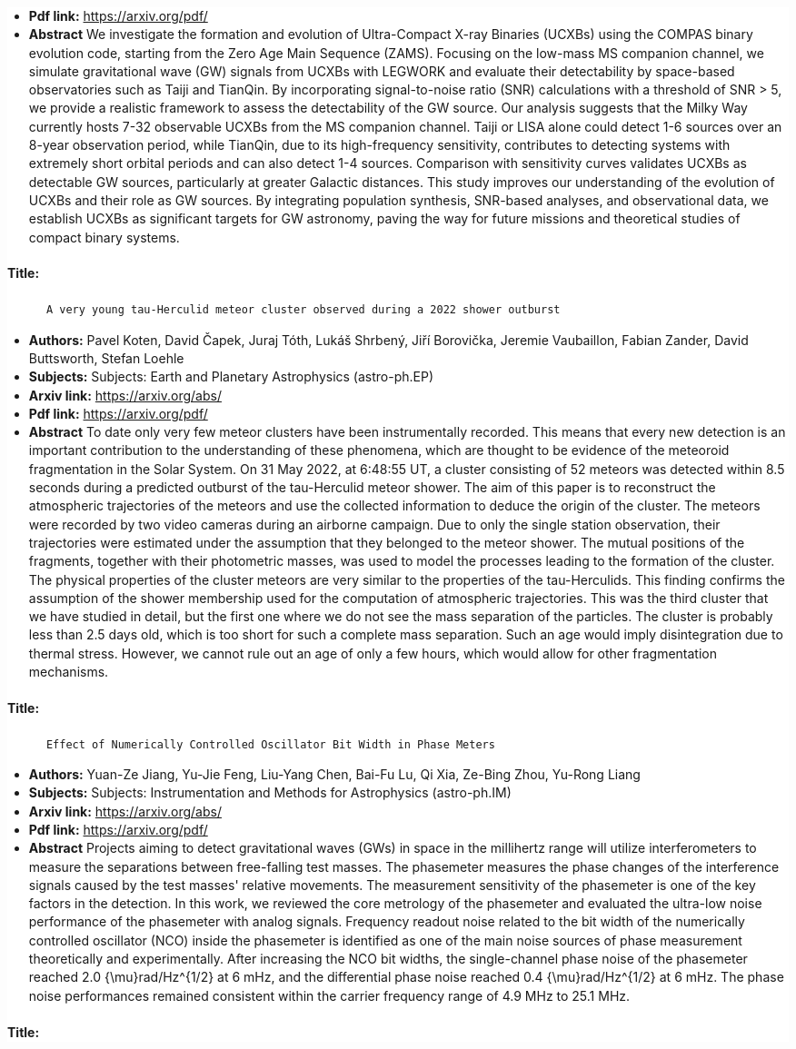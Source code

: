  - **Pdf link:** https://arxiv.org/pdf/
 - **Abstract**
 We investigate the formation and evolution of Ultra-Compact X-ray Binaries (UCXBs) using the COMPAS binary evolution code, starting from the Zero Age Main Sequence (ZAMS). Focusing on the low-mass MS companion channel, we simulate gravitational wave (GW) signals from UCXBs with LEGWORK and evaluate their detectability by space-based observatories such as Taiji and TianQin. By incorporating signal-to-noise ratio (SNR) calculations with a threshold of SNR > 5, we provide a realistic framework to assess the detectability of the GW source. Our analysis suggests that the Milky Way currently hosts 7-32 observable UCXBs from the MS companion channel. Taiji or LISA alone could detect 1-6 sources over an 8-year observation period, while TianQin, due to its high-frequency sensitivity, contributes to detecting systems with extremely short orbital periods and can also detect 1-4 sources. Comparison with sensitivity curves validates UCXBs as detectable GW sources, particularly at greater Galactic distances. This study improves our understanding of the evolution of UCXBs and their role as GW sources. By integrating population synthesis, SNR-based analyses, and observational data, we establish UCXBs as significant targets for GW astronomy, paving the way for future missions and theoretical studies of compact binary systems.
#### Title:
          A very young tau-Herculid meteor cluster observed during a 2022 shower outburst
 - **Authors:** Pavel Koten, David Čapek, Juraj Tóth, Lukáš Shrbený, Jiří Borovička, Jeremie Vaubaillon, Fabian Zander, David Buttsworth, Stefan Loehle
 - **Subjects:** Subjects:
Earth and Planetary Astrophysics (astro-ph.EP)
 - **Arxiv link:** https://arxiv.org/abs/
 - **Pdf link:** https://arxiv.org/pdf/
 - **Abstract**
 To date only very few meteor clusters have been instrumentally recorded. This means that every new detection is an important contribution to the understanding of these phenomena, which are thought to be evidence of the meteoroid fragmentation in the Solar System. On 31 May 2022, at 6:48:55 UT, a cluster consisting of 52 meteors was detected within 8.5 seconds during a predicted outburst of the tau-Herculid meteor shower. The aim of this paper is to reconstruct the atmospheric trajectories of the meteors and use the collected information to deduce the origin of the cluster. The meteors were recorded by two video cameras during an airborne campaign. Due to only the single station observation, their trajectories were estimated under the assumption that they belonged to the meteor shower. The mutual positions of the fragments, together with their photometric masses, was used to model the processes leading to the formation of the cluster. The physical properties of the cluster meteors are very similar to the properties of the tau-Herculids. This finding confirms the assumption of the shower membership used for the computation of atmospheric trajectories. This was the third cluster that we have studied in detail, but the first one where we do not see the mass separation of the particles. The cluster is probably less than 2.5 days old, which is too short for such a complete mass separation. Such an age would imply disintegration due to thermal stress. However, we cannot rule out an age of only a few hours, which would allow for other fragmentation mechanisms.
#### Title:
          Effect of Numerically Controlled Oscillator Bit Width in Phase Meters
 - **Authors:** Yuan-Ze Jiang, Yu-Jie Feng, Liu-Yang Chen, Bai-Fu Lu, Qi Xia, Ze-Bing Zhou, Yu-Rong Liang
 - **Subjects:** Subjects:
Instrumentation and Methods for Astrophysics (astro-ph.IM)
 - **Arxiv link:** https://arxiv.org/abs/
 - **Pdf link:** https://arxiv.org/pdf/
 - **Abstract**
 Projects aiming to detect gravitational waves (GWs) in space in the millihertz range will utilize interferometers to measure the separations between free-falling test masses. The phasemeter measures the phase changes of the interference signals caused by the test masses' relative movements. The measurement sensitivity of the phasemeter is one of the key factors in the detection. In this work, we reviewed the core metrology of the phasemeter and evaluated the ultra-low noise performance of the phasemeter with analog signals. Frequency readout noise related to the bit width of the numerically controlled oscillator (NCO) inside the phasemeter is identified as one of the main noise sources of phase measurement theoretically and experimentally. After increasing the NCO bit widths, the single-channel phase noise of the phasemeter reached 2.0 {\mu}rad/Hz^{1/2} at 6 mHz, and the differential phase noise reached 0.4 {\mu}rad/Hz^{1/2} at 6 mHz. The phase noise performances remained consistent within the carrier frequency range of 4.9 MHz to 25.1 MHz.
#### Title: